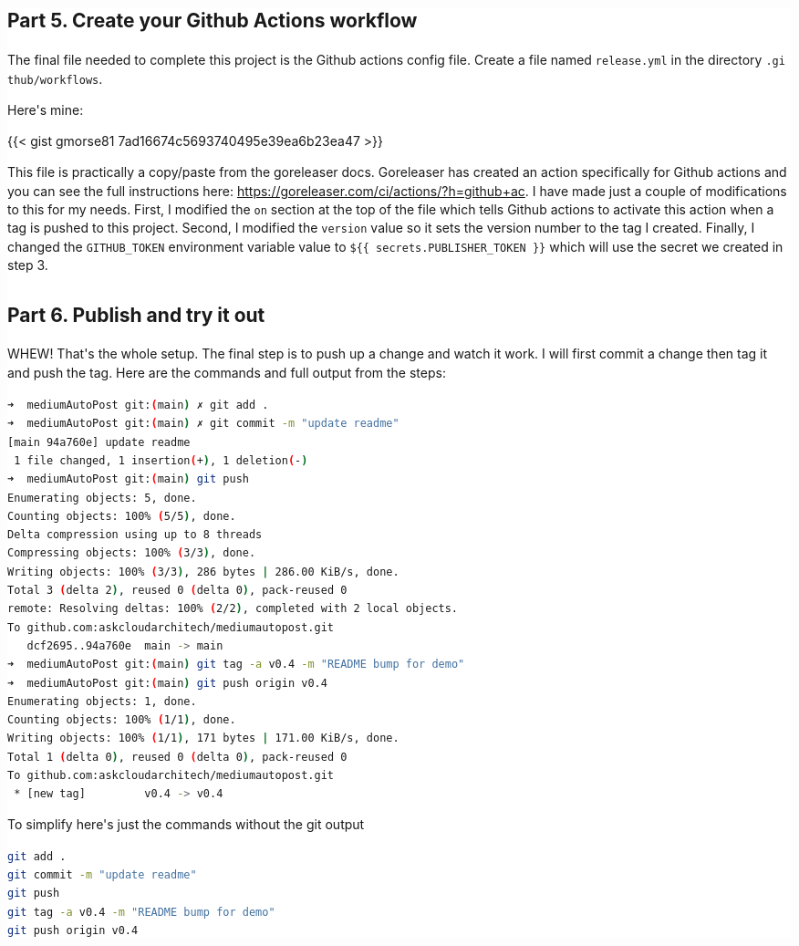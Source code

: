 ## Part 5. Create your Github Actions workflow

The final file needed to complete this project is the Github actions config file. Create a file named `release.yml` in the directory `.github/workflows`. 

Here's mine:

{{< gist gmorse81 7ad16674c5693740495e39ea6b23ea47 >}}

This file is practically a copy/paste from the goreleaser docs. Goreleaser has created an action specifically for Github actions and you can see the full instructions here: https://goreleaser.com/ci/actions/?h=github+ac. I have made just a couple of modifications to this for my needs. First, I modified the `on` section at the top of the file which tells Github actions to activate this action when a tag is pushed to this project. Second, I modified the `version` value so it sets the version number to the tag I created. Finally, I changed the `GITHUB_TOKEN` environment variable value to `${{ secrets.PUBLISHER_TOKEN }}` which will use the secret we created in step 3.

## Part 6. Publish and try it out

WHEW! That's the whole setup. The final step is to push up a change and watch it work. I will first commit a change then tag it and push the tag. Here are the commands and full output from the steps:

```bash
➜  mediumAutoPost git:(main) ✗ git add .
➜  mediumAutoPost git:(main) ✗ git commit -m "update readme"
[main 94a760e] update readme
 1 file changed, 1 insertion(+), 1 deletion(-)
➜  mediumAutoPost git:(main) git push
Enumerating objects: 5, done.
Counting objects: 100% (5/5), done.
Delta compression using up to 8 threads
Compressing objects: 100% (3/3), done.
Writing objects: 100% (3/3), 286 bytes | 286.00 KiB/s, done.
Total 3 (delta 2), reused 0 (delta 0), pack-reused 0
remote: Resolving deltas: 100% (2/2), completed with 2 local objects.
To github.com:askcloudarchitech/mediumautopost.git
   dcf2695..94a760e  main -> main
➜  mediumAutoPost git:(main) git tag -a v0.4 -m "README bump for demo"
➜  mediumAutoPost git:(main) git push origin v0.4                     
Enumerating objects: 1, done.
Counting objects: 100% (1/1), done.
Writing objects: 100% (1/1), 171 bytes | 171.00 KiB/s, done.
Total 1 (delta 0), reused 0 (delta 0), pack-reused 0
To github.com:askcloudarchitech/mediumautopost.git
 * [new tag]         v0.4 -> v0.4
```

To simplify here's just the commands without the git output

```bash
git add .
git commit -m "update readme"
git push
git tag -a v0.4 -m "README bump for demo"
git push origin v0.4
```
